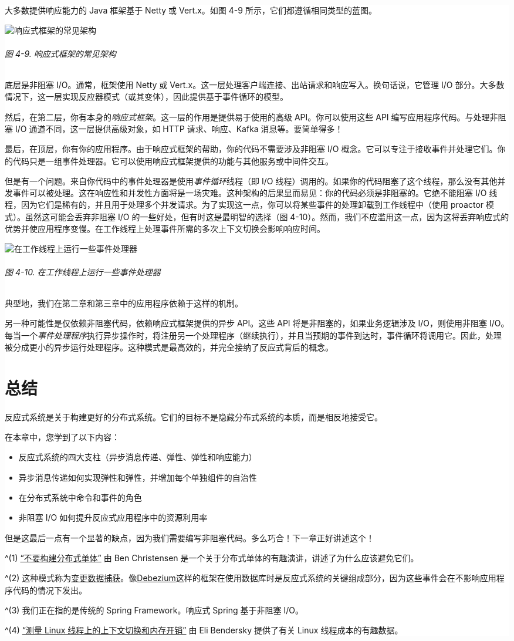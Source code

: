 大多数提供响应能力的 Java 框架基于 Netty 或 Vert.x。如图 4-9 所示，它们都遵循相同类型的蓝图。

![响应式框架的常见架构](img/rsij_0409.png)

###### 图 4-9\. 响应式框架的常见架构

底层是非阻塞 I/O。通常，框架使用 Netty 或 Vert.x。这一层处理客户端连接、出站请求和响应写入。换句话说，它管理 I/O 部分。大多数情况下，这一层实现反应器模式（或其变体），因此提供基于事件循环的模型。

然后，在第二层，你有本身的*响应式框架*。这一层的作用是提供易于使用的高级 API。你可以使用这些 API 编写应用程序代码。与处理非阻塞 I/O 通道不同，这一层提供高级对象，如 HTTP 请求、响应、Kafka 消息等。要简单得多！

最后，在顶层，你有你的应用程序。由于响应式框架的帮助，你的代码不需要涉及非阻塞 I/O 概念。它可以专注于接收事件并处理它们。你的代码只是一组事件处理器。它可以使用响应式框架提供的功能与其他服务或中间件交互。

但是有一个问题。来自你代码中的事件处理器是使用*事件循环*线程（即 I/O 线程）调用的。如果你的代码阻塞了这个线程，那么没有其他并发事件可以被处理。这在响应性和并发性方面将是一场灾难。这种架构的后果显而易见：你的代码必须是非阻塞的。它绝不能阻塞 I/O 线程，因为它们是稀有的，并且用于处理多个并发请求。为了实现这一点，你可以将某些事件的处理卸载到工作线程中（使用 proactor 模式）。虽然这可能会丢弃非阻塞 I/O 的一些好处，但有时这是最明智的选择（图 4-10）。然而，我们不应滥用这一点，因为这将丢弃响应式的优势并使应用程序变慢。在工作线程上处理事件所需的多次上下文切换会影响响应时间。

![在工作线程上运行一些事件处理器](img/rsij_0410.png)

###### 图 4-10\. 在工作线程上运行一些事件处理器

典型地，我们在第二章和第三章中的应用程序依赖于这样的机制。

另一种可能性是仅依赖非阻塞代码，依赖响应式框架提供的异步 API。这些 API 将是非阻塞的，如果业务逻辑涉及 I/O，则使用非阻塞 I/O。每当一个*事件处理程序*执行异步操作时，将注册另一个处理程序（继续执行），并且当预期的事件到达时，事件循环将调用它。因此，处理被分成更小的异步运行处理程序。这种模式是最高效的，并完全接纳了反应式背后的概念。

# 总结

反应式系统是关于构建更好的分布式系统。它们的目标不是隐藏分布式系统的本质，而是相反地接受它。

在本章中，您学到了以下内容：

+   反应式系统的四大支柱（异步消息传递、弹性、弹性和响应能力）

+   异步消息传递如何实现弹性和弹性，并增加每个单独组件的自治性

+   在分布式系统中命令和事件的角色

+   非阻塞 I/O 如何提升反应式应用程序中的资源利用率

但是这最后一点有一个显著的缺点，因为我们需要编写非阻塞代码。多么巧合！下一章正好讲述这个！

^(1) [“不要构建分布式单体”](https://oreil.ly/CtY3x) 由 Ben Christensen 是一个关于分布式单体的有趣演讲，讲述了为什么应该避免它们。

^(2) 这种模式称为[变更数据捕获](https://oreil.ly/Umhs9)。像[Debezium](https://debezium.io)这样的框架在使用数据库时是反应式系统的关键组成部分，因为这些事件会在不影响应用程序代码的情况下发出。

^(3) 我们正在指的是传统的 Spring Framework。响应式 Spring 基于非阻塞 I/O。

^(4) [“测量 Linux 线程上的上下文切换和内存开销”](https://oreil.ly/hv2Uy) 由 Eli Bendersky 提供了有关 Linux 线程成本的有趣数据。
